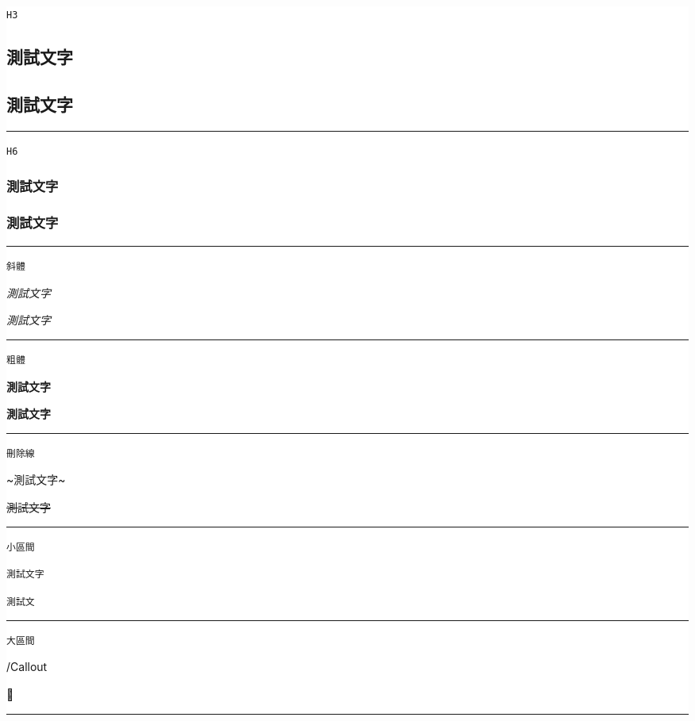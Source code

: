 
`H3`

## 測試文字

## 測試文字

---

`H6`

### 測試文字

### 測試文字

---

`斜體`

*測試文字*

*測試文字*

---

`粗體`

**測試文字**

**測試文字**

---

`刪除線`

~測試文字~

~~測試文字~~

---

`小區間`

`測試文字`

`測試文`

---

`大區間`

/Callout

<aside>
📎

</aside>

---
